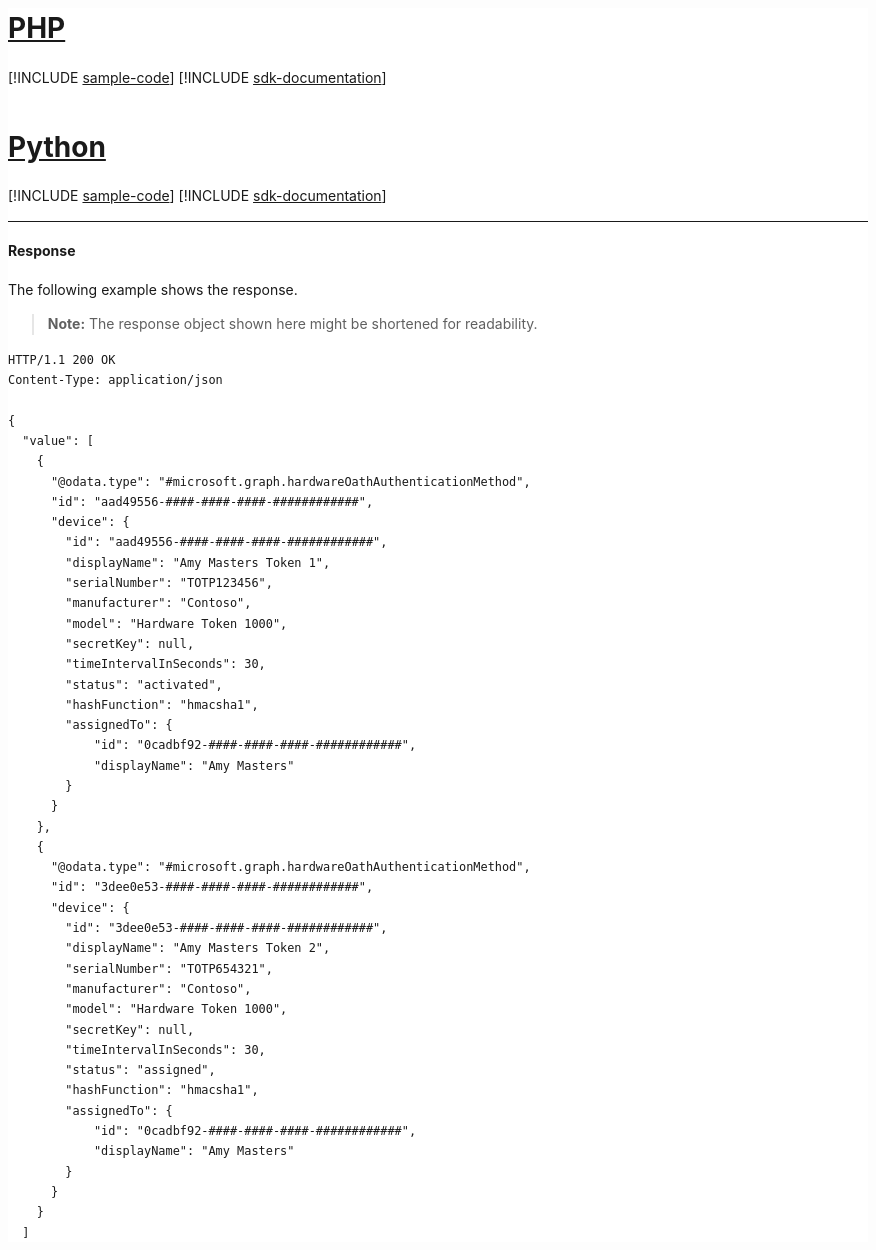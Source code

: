 # [PHP](#tab/php)
[!INCLUDE [sample-code](../includes/snippets/php/list-hardwareoathtokenauthenticationmethoddevice-php-snippets.md)]
[!INCLUDE [sdk-documentation](../includes/snippets/snippets-sdk-documentation-link.md)]

# [Python](#tab/python)
[!INCLUDE [sample-code](../includes/snippets/python/list-hardwareoathtokenauthenticationmethoddevice-python-snippets.md)]
[!INCLUDE [sdk-documentation](../includes/snippets/snippets-sdk-documentation-link.md)]

---

#### Response

The following example shows the response.
>**Note:** The response object shown here might be shortened for readability.

``` http
HTTP/1.1 200 OK
Content-Type: application/json

{
  "value": [
    {
      "@odata.type": "#microsoft.graph.hardwareOathAuthenticationMethod",
      "id": "aad49556-####-####-####-############",
      "device": {
        "id": "aad49556-####-####-####-############",
        "displayName": "Amy Masters Token 1",
        "serialNumber": "TOTP123456",
        "manufacturer": "Contoso",
        "model": "Hardware Token 1000",
        "secretKey": null,
        "timeIntervalInSeconds": 30,
        "status": "activated",
        "hashFunction": "hmacsha1",
        "assignedTo": {
            "id": "0cadbf92-####-####-####-############",
            "displayName": "Amy Masters"
        }
      }
    },
    {
      "@odata.type": "#microsoft.graph.hardwareOathAuthenticationMethod",
      "id": "3dee0e53-####-####-####-############",
      "device": {
        "id": "3dee0e53-####-####-####-############",
        "displayName": "Amy Masters Token 2",
        "serialNumber": "TOTP654321",
        "manufacturer": "Contoso",
        "model": "Hardware Token 1000",
        "secretKey": null,
        "timeIntervalInSeconds": 30,
        "status": "assigned",
        "hashFunction": "hmacsha1",
        "assignedTo": {
            "id": "0cadbf92-####-####-####-############",
            "displayName": "Amy Masters"
        }
      }
    }
  ]
```